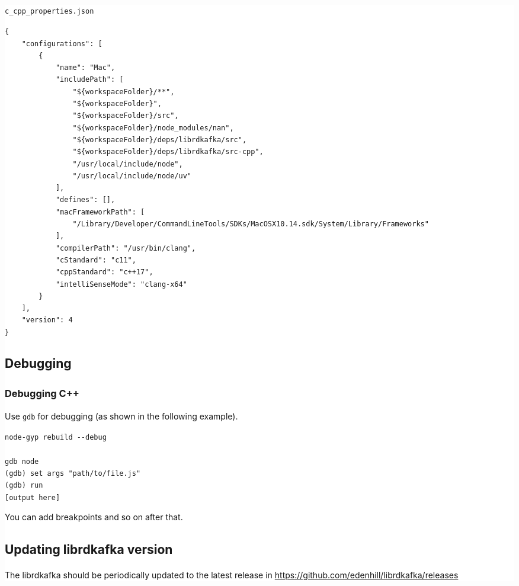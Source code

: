 `c_cpp_properties.json`
```
{
    "configurations": [
        {
            "name": "Mac",
            "includePath": [
                "${workspaceFolder}/**",
                "${workspaceFolder}",
                "${workspaceFolder}/src",
                "${workspaceFolder}/node_modules/nan",
                "${workspaceFolder}/deps/librdkafka/src",
                "${workspaceFolder}/deps/librdkafka/src-cpp",
                "/usr/local/include/node",
                "/usr/local/include/node/uv"
            ],
            "defines": [],
            "macFrameworkPath": [
                "/Library/Developer/CommandLineTools/SDKs/MacOSX10.14.sdk/System/Library/Frameworks"
            ],
            "compilerPath": "/usr/bin/clang",
            "cStandard": "c11",
            "cppStandard": "c++17",
            "intelliSenseMode": "clang-x64"
        }
    ],
    "version": 4
}
```

## Debugging

### Debugging C++

Use `gdb` for debugging (as shown in the following example).

```
node-gyp rebuild --debug

gdb node
(gdb) set args "path/to/file.js"
(gdb) run
[output here]
```

You can add breakpoints and so on after that.

## Updating librdkafka version

The librdkafka should be periodically updated to the latest release in https://github.com/edenhill/librdkafka/releases
